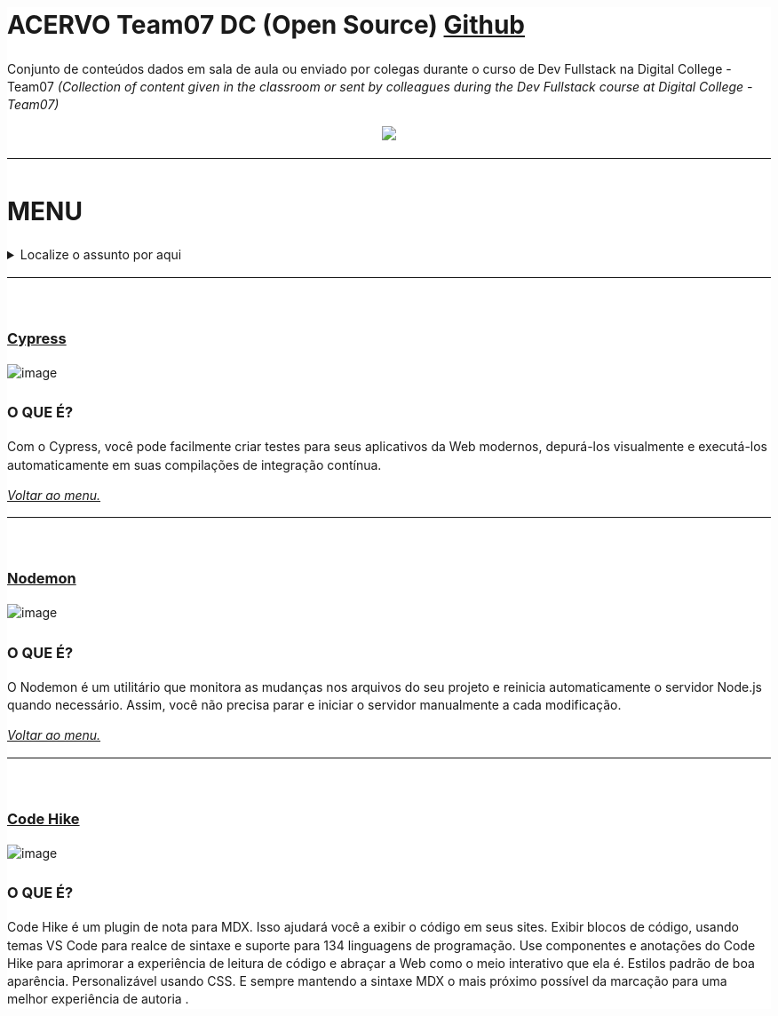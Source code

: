 # ACERVO Team07 DC (Open Source) [Github](https://github.com/mikaelmonteirodev/acervo-team7)

Conjunto de conteúdos dados em sala de aula ou enviado por colegas durante o curso de Dev Fullstack na Digital College - Team07
*(Collection of content given in the classroom or sent by colleagues during the Dev Fullstack course at Digital College - Team07)*
<center> <img margin="auto" width="50%" src="https://user-images.githubusercontent.com/112489130/199324704-605a7e14-5dcb-412c-bd82-a8c6f4c87c24.gif"> </center>

<hr>

# MENU

<details><summary>Localize o assunto por aqui</summary></details>

<hr>

<br>


### [Cypress](https://www.cypress.io)
![image](https://github.com/mikaelmonteirodev/acervo-team7/assets/112489130/1fb63519-7da4-4a22-b72b-1813784a18ec)
### O QUE É?
Com o Cypress, você pode facilmente criar testes para seus aplicativos da Web modernos, depurá-los visualmente e executá-los automaticamente em suas compilações de integração contínua.

[*Voltar ao menu.*](#menu)
<hr>

<br>


### [Nodemon](https://www.npmjs.com/package/nodemon)
![image](https://media.licdn.com/dms/image/D4D12AQEoBrYy7HHViQ/article-cover_image-shrink_600_2000/0/1680351869114?e=1691625600&v=beta&t=IFsC2kX0IlqQqHza88yDt-trs-yseSf_N4EnshXFGXM)
### O QUE É?
O Nodemon é um utilitário que monitora as mudanças nos arquivos do seu projeto e reinicia automaticamente o servidor Node.js quando necessário. Assim, você não precisa parar e iniciar o servidor manualmente a cada modificação.

[*Voltar ao menu.*](#menu)
<hr>

<br>

### [Code Hike](https://codehike.org)
![image](https://user-images.githubusercontent.com/112489130/235778397-76d2bfbc-0cbf-4203-9972-925dcce14c9e.png)
### O QUE É?
Code Hike é um plugin de nota para MDX. Isso ajudará você a exibir o código em seus sites. Exibir blocos de código, usando temas VS Code para realce de sintaxe e suporte para 134 linguagens de programação.
Use componentes e anotações do Code Hike para aprimorar a experiência de leitura de código e abraçar a Web como o meio interativo que ela é.
Estilos padrão de boa aparência. Personalizável usando CSS.
E sempre mantendo a sintaxe MDX o mais próximo possível da marcação para uma melhor experiência de autoria .
